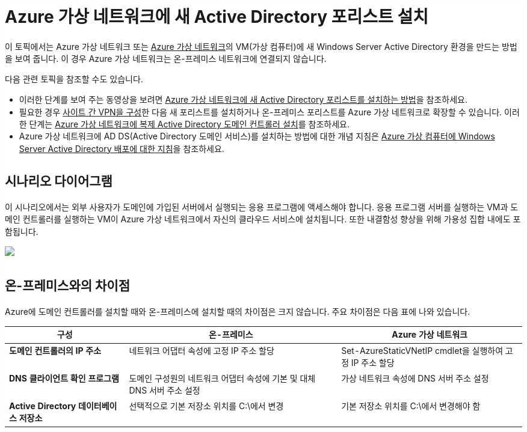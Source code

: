 <properties 
	pageTitle="Azure 가상 네트워크에 Active Directory 포리스트 설치" 
	description="Azure 가상 네트워크의 VM(가상 컴퓨터)에서 새 Active Directory 포리스트를 만드는 방법에 대해 설명하는 자습서입니다." 
	services="active-directory, virtual-network" 
	documentationCenter="" 
	authors="markusvi" 
	manager="TerryLan" 
	editor="LisaToft"
	tags="azure-classic-portal"/>

<tags 
	ms.service="active-directory" 
	ms.devlang="na" 
	ms.topic="article" 
    ms.tgt_pltfrm="na" 
    ms.workload="identity" 
	ms.date="07/23/2015" 
	ms.author="markusvi"/>


# Azure 가상 네트워크에 새 Active Directory 포리스트 설치

이 토픽에서는 Azure 가상 네트워크 또는 [Azure 가상 네트워크](https://msdn.microsoft.com/library/azure/jj156007.aspx)의 VM(가상 컴퓨터)에 새 Windows Server Active Directory 환경을 만드는 방법을 보여 줍니다. 이 경우 Azure 가상 네트워크는 온-프레미스 네트워크에 연결되지 않습니다.

다음 관련 토픽을 참조할 수도 있습니다.

- 이러한 단계를 보여 주는 동영상을 보려면 [Azure 가상 네트워크에 새 Active Directory 포리스트를 설치하는 방법](http://channel9.msdn.com/Series/Microsoft-Azure-Tutorials/How-to-install-a-new-Active-Directory-forest-on-an-Azure-virtual-network)을 참조하세요.
- 필요한 경우 [사이트 간 VPN을 구성](../vpn-gateway/vpn-gateway-site-to-site-create.md)한 다음 새 포리스트를 설치하거나 온-프레미스 포리스트를 Azure 가상 네트워크로 확장할 수 있습니다. 이러한 단계는 [Azure 가상 네트워크에 복제 Active Directory 도메인 컨트롤러 설치](../virtual-networks-install-replica-active-directory-domain-controller.md)를 참조하세요.
-  Azure 가상 네트워크에 AD DS(Active Directory 도메인 서비스)를 설치하는 방법에 대한 개념 지침은 [Azure 가상 컴퓨터에 Windows Server Active Directory 배포에 대한 지침](https://msdn.microsoft.com/library/azure/jj156090.aspx)을 참조하세요.

## 시나리오 다이어그램

이 시나리오에서는 외부 사용자가 도메인에 가입된 서버에서 실행되는 응용 프로그램에 액세스해야 합니다. 응용 프로그램 서버를 실행하는 VM과 도메인 컨트롤러를 실행하는 VM이 Azure 가상 네트워크에서 자신의 클라우드 서비스에 설치됩니다. 또한 내결함성 향상을 위해 가용성 집합 내에도 포함됩니다.

![][1]

## 온-프레미스와의 차이점

Azure에 도메인 컨트롤러를 설치할 때와 온-프레미스에 설치할 때의 차이점은 크지 않습니다. 주요 차이점은 다음 표에 나와 있습니다.

구성 | 온-프레미스 | Azure 가상 네트워크	
------------- | -------------  | ------------
**도메인 컨트롤러의 IP 주소** | 네트워크 어댑터 속성에 고정 IP 주소 할당 | Set-AzureStaticVNetIP cmdlet을 실행하여 고정 IP 주소 할당
**DNS 클라이언트 확인 프로그램** | 도메인 구성원의 네트워크 어댑터 속성에 기본 및 대체 DNS 서버 주소 설정 | 가상 네트워크 속성에 DNS 서버 주소 설정
**Active Directory 데이터베이스 저장소** | 선택적으로 기본 저장소 위치를 C:\\에서 변경 | 기본 저장소 위치를 C:\\에서 변경해야 함


[1]: ./media/active-directory-new-forest-virtual-machine/AD_Forest.png